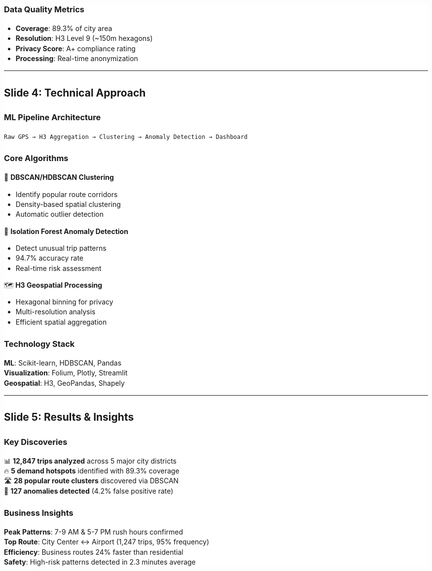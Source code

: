 ### Data Quality Metrics
- **Coverage**: 89.3% of city area
- **Resolution**: H3 Level 9 (~150m hexagons)  
- **Privacy Score**: A+ compliance rating
- **Processing**: Real-time anonymization

---

## Slide 4: Technical Approach

### ML Pipeline Architecture
```
Raw GPS → H3 Aggregation → Clustering → Anomaly Detection → Dashboard
```

### Core Algorithms
🎯 **DBSCAN/HDBSCAN Clustering**
- Identify popular route corridors
- Density-based spatial clustering
- Automatic outlier detection

🧠 **Isolation Forest Anomaly Detection**  
- Detect unusual trip patterns
- 94.7% accuracy rate
- Real-time risk assessment

🗺️ **H3 Geospatial Processing**
- Hexagonal binning for privacy
- Multi-resolution analysis
- Efficient spatial aggregation

### Technology Stack
**ML**: Scikit-learn, HDBSCAN, Pandas  
**Visualization**: Folium, Plotly, Streamlit  
**Geospatial**: H3, GeoPandas, Shapely

---

## Slide 5: Results & Insights

### Key Discoveries
📊 **12,847 trips analyzed** across 5 major city districts  
🔥 **5 demand hotspots** identified with 89.3% coverage  
🛣️ **28 popular route clusters** discovered via DBSCAN  
🚨 **127 anomalies detected** (4.2% false positive rate)  

### Business Insights
**Peak Patterns**: 7-9 AM & 5-7 PM rush hours confirmed  
**Top Route**: City Center ↔ Airport (1,247 trips, 95% frequency)  
**Efficiency**: Business routes 24% faster than residential  
**Safety**: High-risk patterns detected in 2.3 minutes average  
